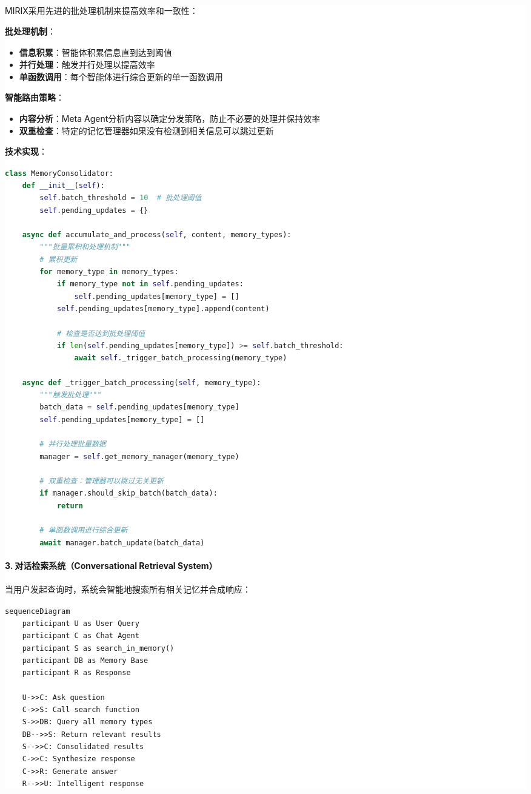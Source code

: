 MIRIX采用先进的批处理机制来提高效率和一致性：

**批处理机制**：
- **信息积累**：智能体积累信息直到达到阈值
- **并行处理**：触发并行处理以提高效率
- **单函数调用**：每个智能体进行综合更新的单一函数调用

**智能路由策略**：
- **内容分析**：Meta Agent分析内容以确定分发策略，防止不必要的处理并保持效率
- **双重检查**：特定的记忆管理器如果没有检测到相关信息可以跳过更新

**技术实现**：
```python
class MemoryConsolidator:
    def __init__(self):
        self.batch_threshold = 10  # 批处理阈值
        self.pending_updates = {}
        
    async def accumulate_and_process(self, content, memory_types):
        """批量累积和处理机制"""
        # 累积更新
        for memory_type in memory_types:
            if memory_type not in self.pending_updates:
                self.pending_updates[memory_type] = []
            self.pending_updates[memory_type].append(content)
            
            # 检查是否达到批处理阈值
            if len(self.pending_updates[memory_type]) >= self.batch_threshold:
                await self._trigger_batch_processing(memory_type)
    
    async def _trigger_batch_processing(self, memory_type):
        """触发批处理"""
        batch_data = self.pending_updates[memory_type]
        self.pending_updates[memory_type] = []
        
        # 并行处理批量数据
        manager = self.get_memory_manager(memory_type)
        
        # 双重检查：管理器可以跳过无关更新
        if manager.should_skip_batch(batch_data):
            return
            
        # 单函数调用进行综合更新
        await manager.batch_update(batch_data)
```

#### 3. 对话检索系统（Conversational Retrieval System）

当用户发起查询时，系统会智能地搜索所有相关记忆并合成响应：

```mermaid
sequenceDiagram
    participant U as User Query
    participant C as Chat Agent
    participant S as search_in_memory()
    participant DB as Memory Base
    participant R as Response

    U->>C: Ask question
    C->>S: Call search function
    S->>DB: Query all memory types
    DB-->>S: Return relevant results
    S-->>C: Consolidated results
    C->>C: Synthesize response
    C->>R: Generate answer
    R-->>U: Intelligent response
```